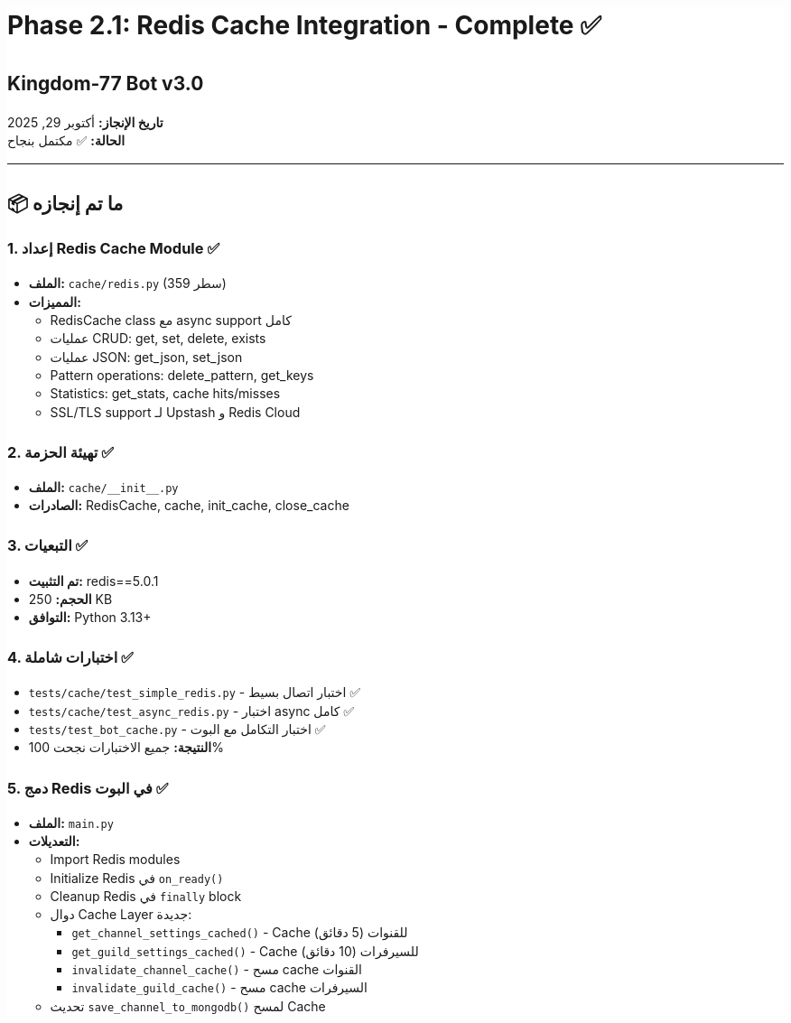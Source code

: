# Phase 2.1: Redis Cache Integration - Complete ✅
## Kingdom-77 Bot v3.0

**تاريخ الإنجاز:** أكتوبر 29, 2025  
**الحالة:** ✅ مكتمل بنجاح

---

## 📦 ما تم إنجازه

### 1. **إعداد Redis Cache Module** ✅
- **الملف:** `cache/redis.py` (359 سطر)
- **المميزات:**
  - RedisCache class مع async support كامل
  - عمليات CRUD: get, set, delete, exists
  - عمليات JSON: get_json, set_json
  - Pattern operations: delete_pattern, get_keys
  - Statistics: get_stats, cache hits/misses
  - SSL/TLS support لـ Upstash و Redis Cloud

### 2. **تهيئة الحزمة** ✅
- **الملف:** `cache/__init__.py`
- **الصادرات:** RedisCache, cache, init_cache, close_cache

### 3. **التبعيات** ✅
- **تم التثبيت:** redis==5.0.1
- **الحجم:** 250 KB
- **التوافق:** Python 3.13+

### 4. **اختبارات شاملة** ✅
- `tests/cache/test_simple_redis.py` - اختبار اتصال بسيط ✅
- `tests/cache/test_async_redis.py` - اختبار async كامل ✅
- `tests/test_bot_cache.py` - اختبار التكامل مع البوت ✅
- **النتيجة:** جميع الاختبارات نجحت 100%

### 5. **دمج Redis في البوت** ✅
- **الملف:** `main.py`
- **التعديلات:**
  - Import Redis modules
  - Initialize Redis في `on_ready()`
  - Cleanup Redis في `finally` block
  - دوال Cache Layer جديدة:
    - `get_channel_settings_cached()` - Cache للقنوات (5 دقائق)
    - `get_guild_settings_cached()` - Cache للسيرفرات (10 دقائق)
    - `invalidate_channel_cache()` - مسح cache القنوات
    - `invalidate_guild_cache()` - مسح cache السيرفرات
  - تحديث `save_channel_to_mongodb()` لمسح Cache
